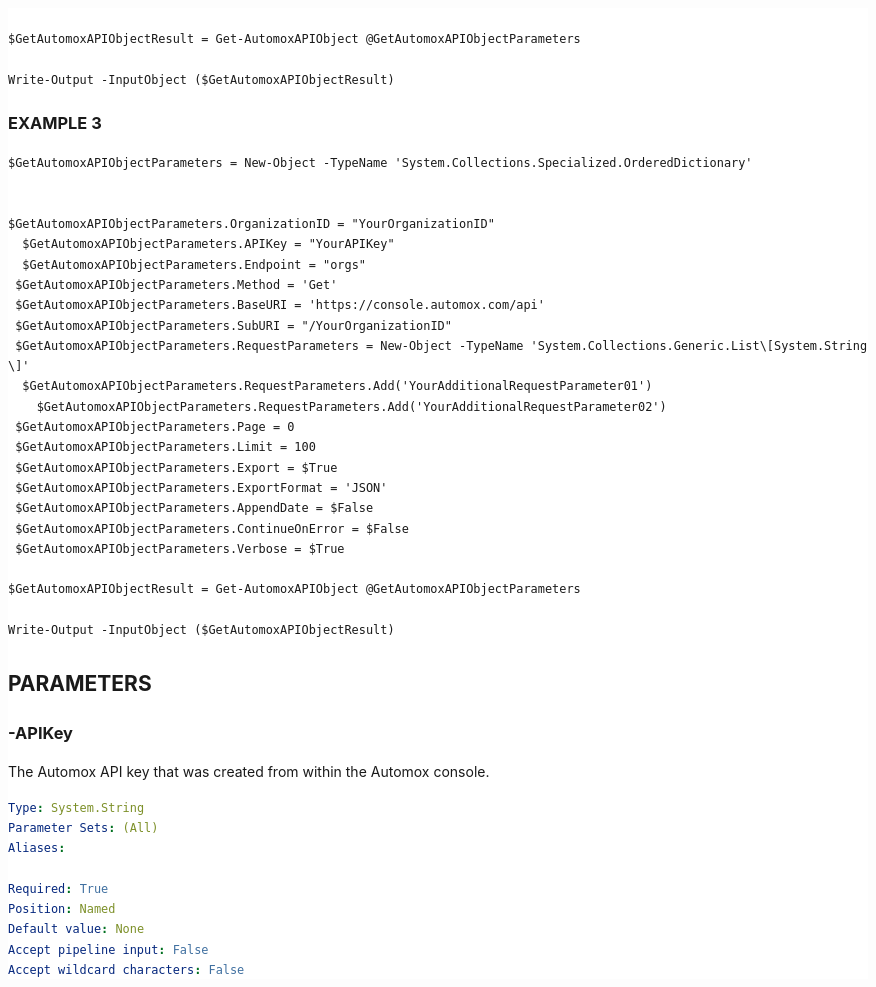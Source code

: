 ```

$GetAutomoxAPIObjectResult = Get-AutomoxAPIObject @GetAutomoxAPIObjectParameters

Write-Output -InputObject ($GetAutomoxAPIObjectResult)
```

### EXAMPLE 3
```
$GetAutomoxAPIObjectParameters = New-Object -TypeName 'System.Collections.Specialized.OrderedDictionary'


$GetAutomoxAPIObjectParameters.OrganizationID = "YourOrganizationID"
  $GetAutomoxAPIObjectParameters.APIKey = "YourAPIKey"
  $GetAutomoxAPIObjectParameters.Endpoint = "orgs"
 $GetAutomoxAPIObjectParameters.Method = 'Get'
 $GetAutomoxAPIObjectParameters.BaseURI = 'https://console.automox.com/api'
 $GetAutomoxAPIObjectParameters.SubURI = "/YourOrganizationID"
 $GetAutomoxAPIObjectParameters.RequestParameters = New-Object -TypeName 'System.Collections.Generic.List\[System.String\]'
  $GetAutomoxAPIObjectParameters.RequestParameters.Add('YourAdditionalRequestParameter01')
    $GetAutomoxAPIObjectParameters.RequestParameters.Add('YourAdditionalRequestParameter02')
 $GetAutomoxAPIObjectParameters.Page = 0
 $GetAutomoxAPIObjectParameters.Limit = 100
 $GetAutomoxAPIObjectParameters.Export = $True
 $GetAutomoxAPIObjectParameters.ExportFormat = 'JSON'
 $GetAutomoxAPIObjectParameters.AppendDate = $False
 $GetAutomoxAPIObjectParameters.ContinueOnError = $False
 $GetAutomoxAPIObjectParameters.Verbose = $True

$GetAutomoxAPIObjectResult = Get-AutomoxAPIObject @GetAutomoxAPIObjectParameters

Write-Output -InputObject ($GetAutomoxAPIObjectResult)
```

## PARAMETERS

### -APIKey
The Automox API key that was created from within the Automox console.

```yaml
Type: System.String
Parameter Sets: (All)
Aliases:

Required: True
Position: Named
Default value: None
Accept pipeline input: False
Accept wildcard characters: False
```
